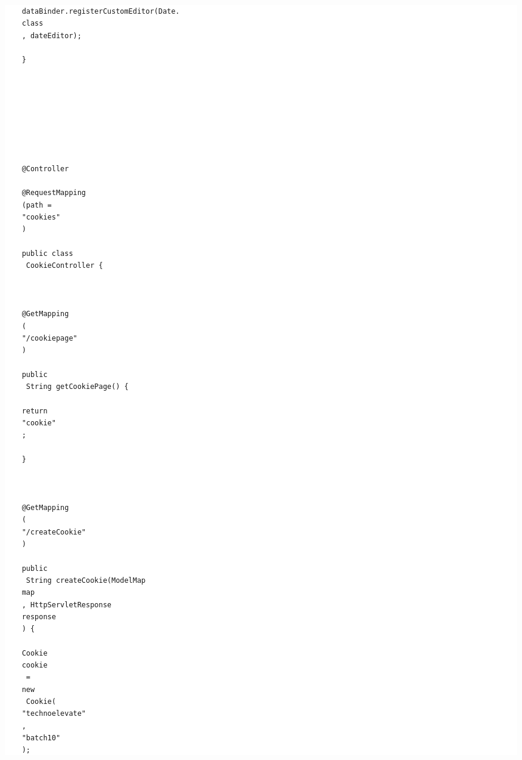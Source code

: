         dataBinder.registerCustomEditor(Date.
        class
        , dateEditor);
        
        }
        
        
        
        
        
        
        
        
        @Controller
        
        @RequestMapping
        (path = 
        "cookies"
        )
        
        public class
         CookieController {
        
         
        
        @GetMapping
        (
        "/cookiepage"
        )
        
        public
         String getCookiePage() {
        
        return 
        "cookie"
        ;
        
        }
        
         
        
        @GetMapping
        (
        "/createCookie"
        )
        
        public
         String createCookie(ModelMap 
        map
        , HttpServletResponse 
        response
        ) {
        
        Cookie 
        cookie
         = 
        new
         Cookie(
        "technoelevate"
        , 
        "batch10"
        );
        
